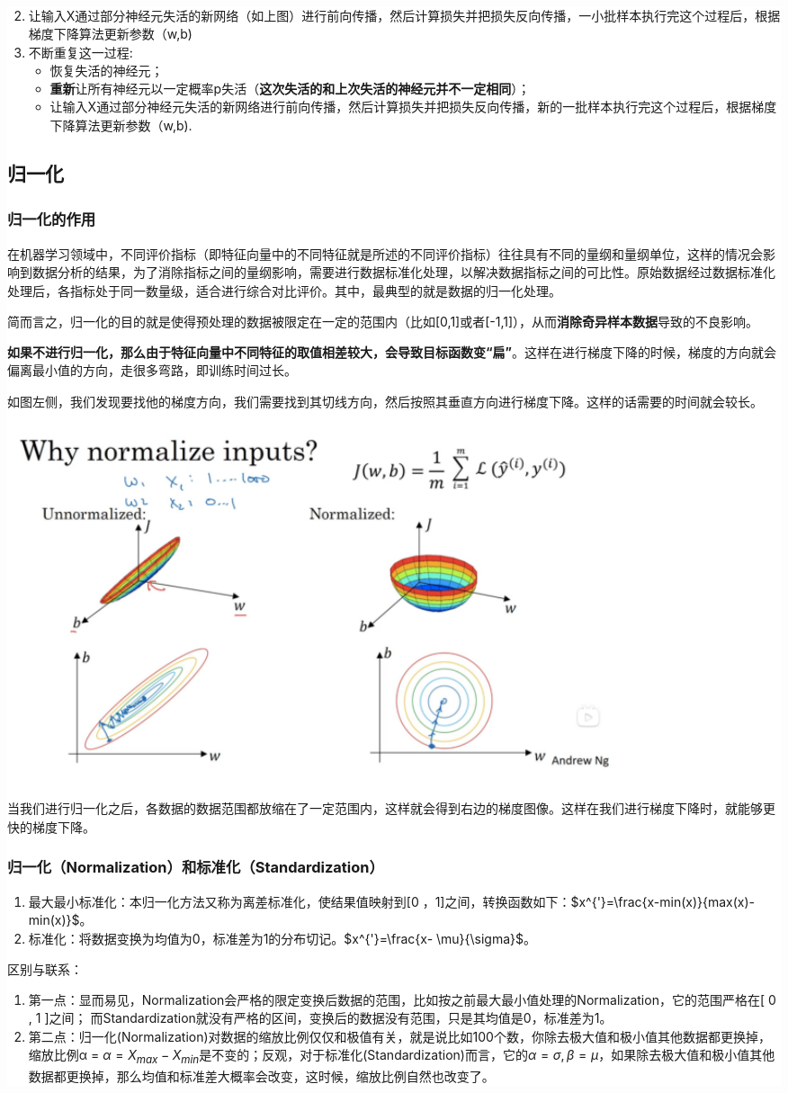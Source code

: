 2. 让输入X通过部分神经元失活的新网络（如上图）进行前向传播，然后计算损失并把损失反向传播，一小批样本执行完这个过程后，根据梯度下降算法更新参数（w,b)
3. 不断重复这一过程:
   - 恢复失活的神经元；
   - **重新**让所有神经元以一定概率p失活（**这次失活的和上次失活的神经元并不一定相同**）；
   - 让输入X通过部分神经元失活的新网络进行前向传播，然后计算损失并把损失反向传播，新的一批样本执行完这个过程后，根据梯度下降算法更新参数（w,b).

 

## 归一化

### 归一化的作用

在机器学习领域中，不同评价指标（即特征向量中的不同特征就是所述的不同评价指标）往往具有不同的量纲和量纲单位，这样的情况会影响到数据分析的结果，为了消除指标之间的量纲影响，需要进行数据标准化处理，以解决数据指标之间的可比性。原始数据经过数据标准化处理后，各指标处于同一数量级，适合进行综合对比评价。其中，最典型的就是数据的归一化处理。

简而言之，归一化的目的就是使得预处理的数据被限定在一定的范围内（比如[0,1]或者[-1,1]），从而**消除奇异样本数据**导致的不良影响。

**如果不进行归一化，那么由于特征向量中不同特征的取值相差较大，会导致目标函数变“扁”**。这样在进行梯度下降的时候，梯度的方向就会偏离最小值的方向，走很多弯路，即训练时间过长。

如图左侧，我们发现要找他的梯度方向，我们需要找到其切线方向，然后按照其垂直方向进行梯度下降。这样的话需要的时间就会较长。

![image-20230603102953259](assets/image-20230603102953259.png)

当我们进行归一化之后，各数据的数据范围都放缩在了一定范围内，这样就会得到右边的梯度图像。这样在我们进行梯度下降时，就能够更快的梯度下降。



### 归一化（Normalization）和标准化（Standardization）

1. 最大最小标准化：本归一化方法又称为离差标准化，使结果值映射到[0 ，1]之间，转换函数如下：$x^{'}=\frac{x-min(x)}{max(x)-min(x)}$。
2. 标准化：将数据变换为均值为0，标准差为1的分布切记。$x^{'}=\frac{x- \mu}{\sigma}$。

区别与联系：

1. 第一点：显而易见，Normalization会严格的限定变换后数据的范围，比如按之前最大最小值处理的Normalization，它的范围严格在[ 0 , 1 ]之间；
   而Standardization就没有严格的区间，变换后的数据没有范围，只是其均值是0，标准差为1。
2. 第二点：归一化(Normalization)对数据的缩放比例仅仅和极值有关，就是说比如100个数，你除去极大值和极小值其他数据都更换掉，缩放比例α = $\alpha = X_{max}-X_{min}$是不变的；反观，对于标准化(Standardization)而言，它的$\alpha=\sigma,\beta=\mu$，如果除去极大值和极小值其他数据都更换掉，那么均值和标准差大概率会改变，这时候，缩放比例自然也改变了。
   